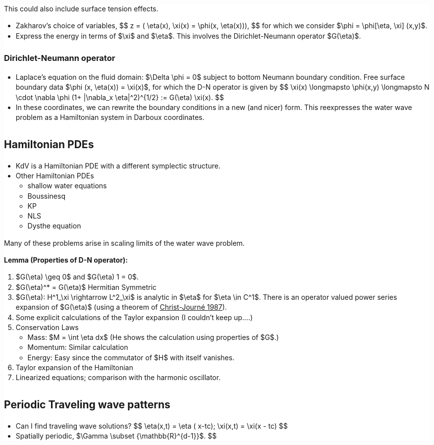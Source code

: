 This could also include surface tension effects.
<ul>
	<li>Zakharov’s choice of variables,
$$
z = ( \eta(x), \xi(x) = \phi(x, \eta(x))),
$$
for which we consider $\phi = \phi[\eta, \xi]  (x,y)$.</li>
	<li>Express the energy in terms of $\xi$ and $\eta$. This involves the Dirichlet-Neumann operator $G(\eta)$.</li>
</ul>
<h3 id="dirichlet-neumannoperator">Dirichlet-Neumann operator</h3>
<ul>
	<li>Laplace’s equation on the fluid domain: $\Delta \phi = 0$ subject to bottom Neumann boundary condition. Free surface boundary data $\phi (x, \eta(x)) = \xi(x)$, for which the D-N operator is given by
$$
\xi(x) \longmapsto \phi(x,y) \longmapsto N \cdot \nabla \phi (1+ |\nabla_x \eta|^2)^{1/2} := G(\eta) \xi(x).
$$</li>
	<li>In these coordinates, we can rewrite the boundary conditions in a new (and nicer) form. This reexpresses the water wave problem as a Hamiltonian system in Darboux coordinates.</li>
</ul>
<h2 id="hamiltonianpdes">Hamiltonian PDEs</h2>
<ul>
	<li>KdV is a Hamiltonian PDE with a different symplectic structure.</li>
	<li>Other Hamiltonian PDEs
<ul>
	<li>shallow water equations</li>
	<li>Boussinesq</li>
	<li>KP</li>
	<li>NLS</li>
	<li>Dysthe equation</li>
</ul>
</li>
</ul>
Many of these problems arise in scaling limits of the water wave problem.

<strong>Lemma (Properties of D-N operator):</strong>
<ol>
	<li>$G(\eta) \geq 0$ and $G(\eta) 1 = 0$.</li>
	<li>$G(\eta)^* = G(\eta)$ Hermitian Symmetric</li>
	<li>$G(\eta): H^1_\xi \rightarrow L^2_\xi$ is analytic in $\eta$ for $\eta \in C^1$. There is an operator valued power series expansion of $G(\eta)$ (using a theorem of <a href="http://www.ams.org/mathscinet/search/publdoc.html?arg3=&amp;co4=AND&amp;co5=AND&amp;co6=AND&amp;co7=AND&amp;dr=all&amp;pg4=AUCN&amp;pg5=AUCN&amp;pg6=PC&amp;pg7=ALLF&amp;pg8=ET&amp;r=1&amp;review_format=html&amp;s4=christ&amp;s5=journe&amp;s6=&amp;s7=&amp;s8=All&amp;vfpref=html&amp;yearRangeFirst=&amp;yearRangeSecond=&amp;yrop=eq">Christ-Journé 1987</a>).</li>
	<li>Some explicit calculations of the Taylor expansion (I couldn’t keep up….)</li>
	<li>Conservation Laws
<ul>
	<li>Mass: $M = \int \eta dx$ (He shows the calculation using properties of $G$.)</li>
	<li>Momentum: Similar calculation</li>
	<li>Energy: Easy since the commutator of $H$ with itself vanishes.</li>
</ul>
</li>
	<li>Taylor expansion of the Hamiltonian</li>
	<li>Linearized equations; comparison with the harmonic oscillator.</li>
</ol>
<h2 id="periodictravelingwavepatterns">Periodic Traveling wave patterns</h2>
<ul>
	<li>Can I find traveling wave solutions?
$$ \eta(x,t) = \eta ( x-tc); \xi(x,t) = \xi(x - tc) $$</li>
	<li>Spatially periodic, $\Gamma \subset {\mathbb{R}^{d-1}}$.
$$